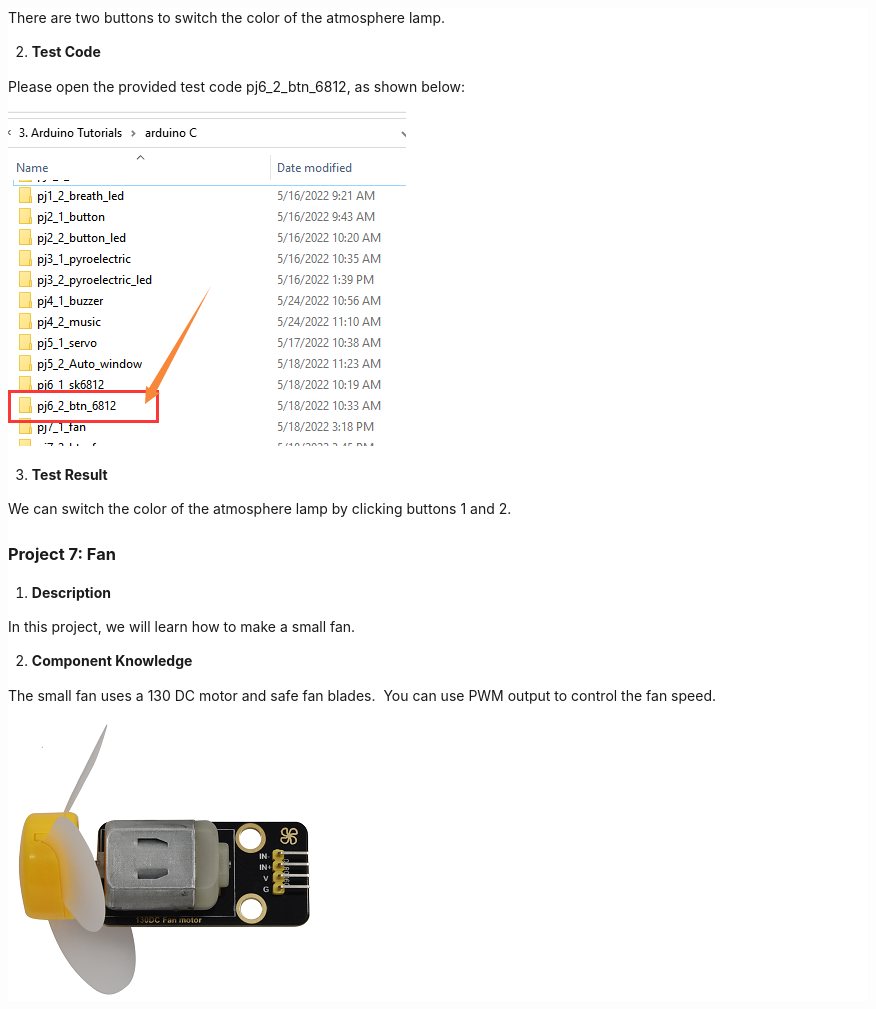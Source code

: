 There are two buttons to switch the color of the atmosphere lamp.

2.  **Test Code**

Please open the provided test code pj6\_2\_btn\_6812, as shown below:  

![](media/0fdb94dd498f88a55cd57c7603fe43c6.png)

3.  **Test Result**

We can switch the color of the atmosphere lamp by clicking buttons 1 and
2.

### Project 7: Fan

1.  **Description**

In this project, we will learn how to make a small fan.

2.  **Component Knowledge**

The small fan uses a 130 DC motor and safe fan blades.  You can use PWM
output to control the fan speed.  

![](media/33da52918e88862a94035d61a9050f2e.png)
